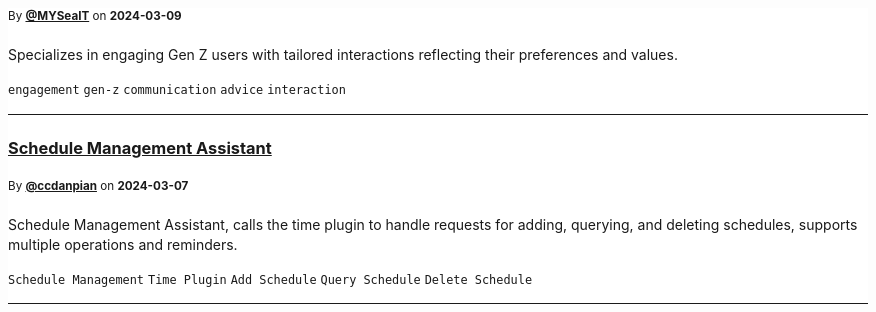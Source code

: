 <sup>By **[@MYSeaIT](https://github.com/MYSeaIT)** on **2024-03-09**</sup>

Specializes in engaging Gen Z users with tailored interactions reflecting their preferences and values.

`engagement` `gen-z` `communication` `advice` `interaction`

---

### [Schedule Management Assistant](https://lobechat.com/discover/assistant/calendar-manager)

<sup>By **[@ccdanpian](https://github.com/ccdanpian)** on **2024-03-07**</sup>

Schedule Management Assistant, calls the time plugin to handle requests for adding, querying, and deleting schedules, supports multiple operations and reminders.

`Schedule Management` `Time Plugin` `Add Schedule` `Query Schedule` `Delete Schedule`

---

